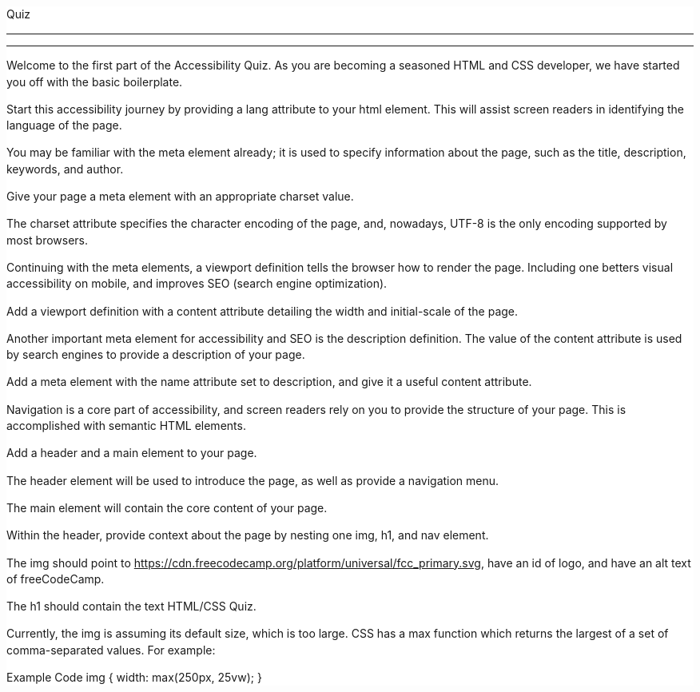 Quiz

---

---

Welcome to the first part of the Accessibility Quiz.
As you are becoming a seasoned HTML and CSS developer, we have started you off with the basic boilerplate.

Start this accessibility journey by providing a lang attribute to your html element.
This will assist screen readers in identifying the language of the page.

You may be familiar with the meta element already; it is used to specify information about the page,
such as the title, description, keywords, and author.

Give your page a meta element with an appropriate charset value.

The charset attribute specifies the character encoding of the page, and, nowadays,
UTF-8 is the only encoding supported by most browsers.

Continuing with the meta elements, a viewport definition tells the browser how to render the page.
Including one betters visual accessibility on mobile, and improves SEO (search engine optimization).

Add a viewport definition with a content attribute detailing the width and initial-scale of the page.

Another important meta element for accessibility and SEO is the description definition.
The value of the content attribute is used by search engines to provide a description of your page.

Add a meta element with the name attribute set to description, and give it a useful content attribute.

Navigation is a core part of accessibility, and screen readers rely on you to provide the structure of your page.
This is accomplished with semantic HTML elements.

Add a header and a main element to your page.

The header element will be used to introduce the page, as well as provide a navigation menu.

The main element will contain the core content of your page.

Within the header, provide context about the page by nesting one img, h1, and nav element.

The img should point to https://cdn.freecodecamp.org/platform/universal/fcc_primary.svg, have an id of logo,
and have an alt text of freeCodeCamp.

The h1 should contain the text HTML/CSS Quiz.

Currently, the img is assuming its default size, which is too large.
CSS has a max function which returns the largest of a set of comma-separated values. For example:

Example Code
img {
width: max(250px, 25vw);
}
